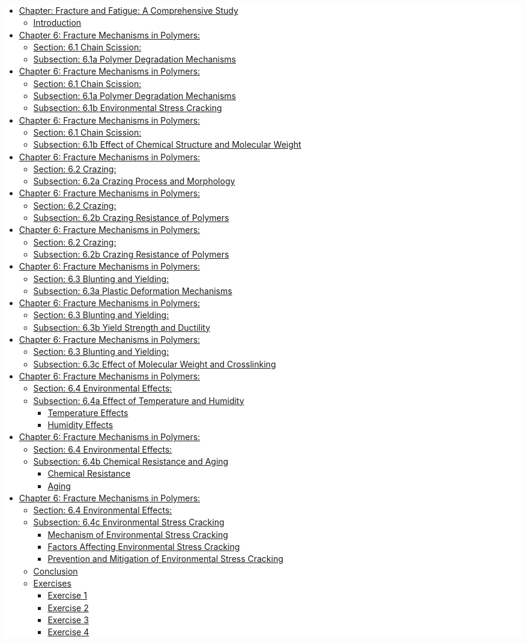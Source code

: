   - [Chapter: Fracture and Fatigue: A Comprehensive Study](#Chapter:-Fracture-and-Fatigue:-A-Comprehensive-Study)
    - [Introduction](#Introduction)
  - [Chapter 6: Fracture Mechanisms in Polymers:](#Chapter-6:-Fracture-Mechanisms-in-Polymers:)
    - [Section: 6.1 Chain Scission:](#Section:-6.1-Chain-Scission:)
    - [Subsection: 6.1a Polymer Degradation Mechanisms](#Subsection:-6.1a-Polymer-Degradation-Mechanisms)
  - [Chapter 6: Fracture Mechanisms in Polymers:](#Chapter-6:-Fracture-Mechanisms-in-Polymers:)
    - [Section: 6.1 Chain Scission:](#Section:-6.1-Chain-Scission:)
    - [Subsection: 6.1a Polymer Degradation Mechanisms](#Subsection:-6.1a-Polymer-Degradation-Mechanisms)
    - [Subsection: 6.1b Environmental Stress Cracking](#Subsection:-6.1b-Environmental-Stress-Cracking)
  - [Chapter 6: Fracture Mechanisms in Polymers:](#Chapter-6:-Fracture-Mechanisms-in-Polymers:)
    - [Section: 6.1 Chain Scission:](#Section:-6.1-Chain-Scission:)
    - [Subsection: 6.1b Effect of Chemical Structure and Molecular Weight](#Subsection:-6.1b-Effect-of-Chemical-Structure-and-Molecular-Weight)
  - [Chapter 6: Fracture Mechanisms in Polymers:](#Chapter-6:-Fracture-Mechanisms-in-Polymers:)
    - [Section: 6.2 Crazing:](#Section:-6.2-Crazing:)
    - [Subsection: 6.2a Crazing Process and Morphology](#Subsection:-6.2a-Crazing-Process-and-Morphology)
  - [Chapter 6: Fracture Mechanisms in Polymers:](#Chapter-6:-Fracture-Mechanisms-in-Polymers:)
    - [Section: 6.2 Crazing:](#Section:-6.2-Crazing:)
    - [Subsection: 6.2b Crazing Resistance of Polymers](#Subsection:-6.2b-Crazing-Resistance-of-Polymers)
  - [Chapter 6: Fracture Mechanisms in Polymers:](#Chapter-6:-Fracture-Mechanisms-in-Polymers:)
    - [Section: 6.2 Crazing:](#Section:-6.2-Crazing:)
    - [Subsection: 6.2b Crazing Resistance of Polymers](#Subsection:-6.2b-Crazing-Resistance-of-Polymers)
  - [Chapter 6: Fracture Mechanisms in Polymers:](#Chapter-6:-Fracture-Mechanisms-in-Polymers:)
    - [Section: 6.3 Blunting and Yielding:](#Section:-6.3-Blunting-and-Yielding:)
    - [Subsection: 6.3a Plastic Deformation Mechanisms](#Subsection:-6.3a-Plastic-Deformation-Mechanisms)
  - [Chapter 6: Fracture Mechanisms in Polymers:](#Chapter-6:-Fracture-Mechanisms-in-Polymers:)
    - [Section: 6.3 Blunting and Yielding:](#Section:-6.3-Blunting-and-Yielding:)
    - [Subsection: 6.3b Yield Strength and Ductility](#Subsection:-6.3b-Yield-Strength-and-Ductility)
  - [Chapter 6: Fracture Mechanisms in Polymers:](#Chapter-6:-Fracture-Mechanisms-in-Polymers:)
    - [Section: 6.3 Blunting and Yielding:](#Section:-6.3-Blunting-and-Yielding:)
    - [Subsection: 6.3c Effect of Molecular Weight and Crosslinking](#Subsection:-6.3c-Effect-of-Molecular-Weight-and-Crosslinking)
  - [Chapter 6: Fracture Mechanisms in Polymers:](#Chapter-6:-Fracture-Mechanisms-in-Polymers:)
    - [Section: 6.4 Environmental Effects:](#Section:-6.4-Environmental-Effects:)
    - [Subsection: 6.4a Effect of Temperature and Humidity](#Subsection:-6.4a-Effect-of-Temperature-and-Humidity)
      - [Temperature Effects](#Temperature-Effects)
      - [Humidity Effects](#Humidity-Effects)
  - [Chapter 6: Fracture Mechanisms in Polymers:](#Chapter-6:-Fracture-Mechanisms-in-Polymers:)
    - [Section: 6.4 Environmental Effects:](#Section:-6.4-Environmental-Effects:)
    - [Subsection: 6.4b Chemical Resistance and Aging](#Subsection:-6.4b-Chemical-Resistance-and-Aging)
      - [Chemical Resistance](#Chemical-Resistance)
      - [Aging](#Aging)
  - [Chapter 6: Fracture Mechanisms in Polymers:](#Chapter-6:-Fracture-Mechanisms-in-Polymers:)
    - [Section: 6.4 Environmental Effects:](#Section:-6.4-Environmental-Effects:)
    - [Subsection: 6.4c Environmental Stress Cracking](#Subsection:-6.4c-Environmental-Stress-Cracking)
      - [Mechanism of Environmental Stress Cracking](#Mechanism-of-Environmental-Stress-Cracking)
      - [Factors Affecting Environmental Stress Cracking](#Factors-Affecting-Environmental-Stress-Cracking)
      - [Prevention and Mitigation of Environmental Stress Cracking](#Prevention-and-Mitigation-of-Environmental-Stress-Cracking)
    - [Conclusion](#Conclusion)
    - [Exercises](#Exercises)
      - [Exercise 1](#Exercise-1)
      - [Exercise 2](#Exercise-2)
      - [Exercise 3](#Exercise-3)
      - [Exercise 4](#Exercise-4)